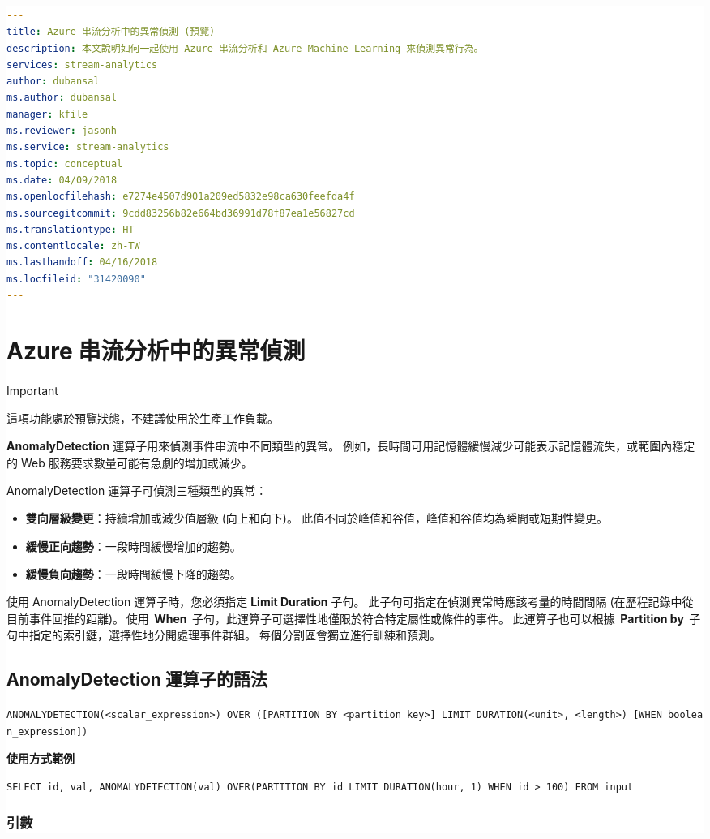 ```yaml
---
title: Azure 串流分析中的異常偵測 (預覽)
description: 本文說明如何一起使用 Azure 串流分析和 Azure Machine Learning 來偵測異常行為。
services: stream-analytics
author: dubansal
ms.author: dubansal
manager: kfile
ms.reviewer: jasonh
ms.service: stream-analytics
ms.topic: conceptual
ms.date: 04/09/2018
ms.openlocfilehash: e7274e4507d901a209ed5832e98ca630feefda4f
ms.sourcegitcommit: 9cdd83256b82e664bd36991d78f87ea1e56827cd
ms.translationtype: HT
ms.contentlocale: zh-TW
ms.lasthandoff: 04/16/2018
ms.locfileid: "31420090"
---
```

# <a name="anomaly-detection-in-azure-stream-analytics"></a>Azure 串流分析中的異常偵測

> [!IMPORTANT]
> 這項功能處於預覽狀態，不建議使用於生產工作負載。

**AnomalyDetection** 運算子用來偵測事件串流中不同類型的異常。 例如，長時間可用記憶體緩慢減少可能表示記憶體流失，或範圍內穩定的 Web 服務要求數量可能有急劇的增加或減少。  

AnomalyDetection 運算子可偵測三種類型的異常： 

* **雙向層級變更**：持續增加或減少值層級 (向上和向下)。 此值不同於峰值和谷值，峰值和谷值均為瞬間或短期性變更。  

* **緩慢正向趨勢**：一段時間緩慢增加的趨勢。  

* **緩慢負向趨勢**：一段時間緩慢下降的趨勢。  

使用 AnomalyDetection 運算子時，您必須指定 **Limit Duration** 子句。 此子句可指定在偵測異常時應該考量的時間間隔 (在歷程記錄中從目前事件回推的距離)。 使用  **When**  子句，此運算子可選擇性地僅限於符合特定屬性或條件的事件。 此運算子也可以根據  **Partition by**  子句中指定的索引鍵，選擇性地分開處理事件群組。 每個分割區會獨立進行訓練和預測。 

## <a name="syntax-for-anomalydetection-operator"></a>AnomalyDetection 運算子的語法

`ANOMALYDETECTION(<scalar_expression>) OVER ([PARTITION BY <partition key>] LIMIT DURATION(<unit>, <length>) [WHEN boolean_expression])` 

**使用方式範例**  

`SELECT id, val, ANOMALYDETECTION(val) OVER(PARTITION BY id LIMIT DURATION(hour, 1) WHEN id > 100) FROM input`

### <a name="arguments"></a>引數
